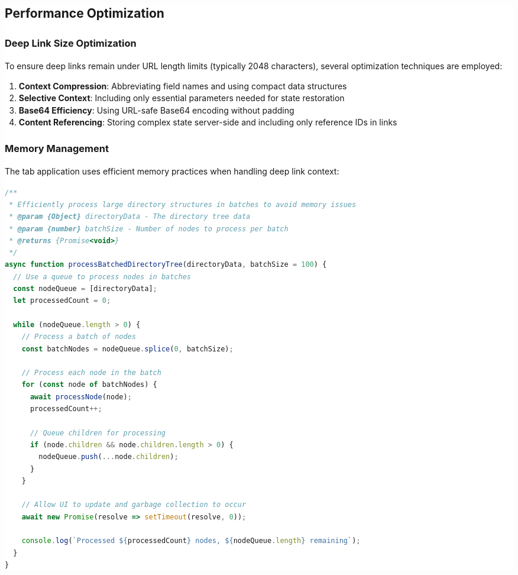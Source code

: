 ## Performance Optimization

### Deep Link Size Optimization

To ensure deep links remain under URL length limits (typically 2048 characters), several optimization techniques are employed:

1. **Context Compression**: Abbreviating field names and using compact data structures
2. **Selective Context**: Including only essential parameters needed for state restoration
3. **Base64 Efficiency**: Using URL-safe Base64 encoding without padding
4. **Content Referencing**: Storing complex state server-side and including only reference IDs in links

### Memory Management

The tab application uses efficient memory practices when handling deep link context:

```javascript
/**
 * Efficiently process large directory structures in batches to avoid memory issues
 * @param {Object} directoryData - The directory tree data
 * @param {number} batchSize - Number of nodes to process per batch
 * @returns {Promise<void>}
 */
async function processBatchedDirectoryTree(directoryData, batchSize = 100) {
  // Use a queue to process nodes in batches
  const nodeQueue = [directoryData];
  let processedCount = 0;
  
  while (nodeQueue.length > 0) {
    // Process a batch of nodes
    const batchNodes = nodeQueue.splice(0, batchSize);
    
    // Process each node in the batch
    for (const node of batchNodes) {
      await processNode(node);
      processedCount++;
      
      // Queue children for processing
      if (node.children && node.children.length > 0) {
        nodeQueue.push(...node.children);
      }
    }
    
    // Allow UI to update and garbage collection to occur
    await new Promise(resolve => setTimeout(resolve, 0));
    
    console.log(`Processed ${processedCount} nodes, ${nodeQueue.length} remaining`);
  }
}
```
